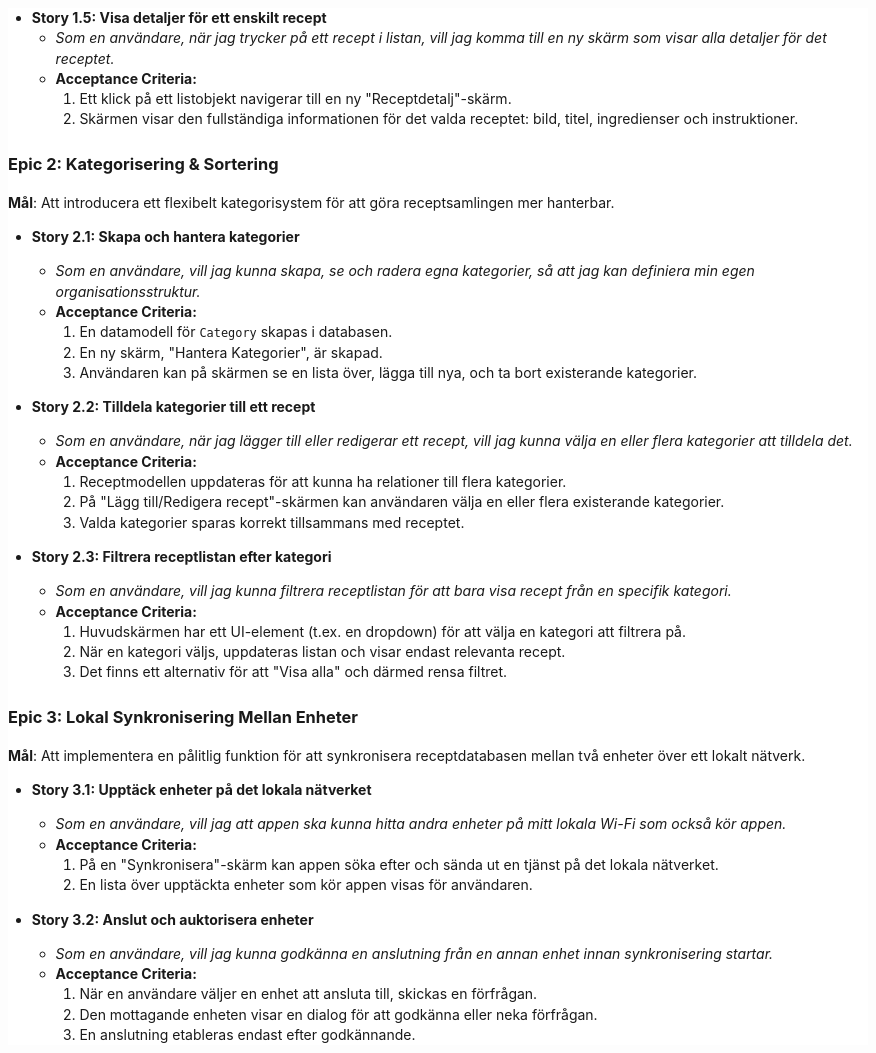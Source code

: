 * **Story 1.5: Visa detaljer för ett enskilt recept**
    * *Som en användare, när jag trycker på ett recept i listan, vill jag komma till en ny skärm som visar alla detaljer för det receptet.*
    * **Acceptance Criteria:**
        1.  Ett klick på ett listobjekt navigerar till en ny "Receptdetalj"-skärm.
        2.  Skärmen visar den fullständiga informationen för det valda receptet: bild, titel, ingredienser och instruktioner.

### Epic 2: Kategorisering & Sortering
**Mål**: Att introducera ett flexibelt kategorisystem för att göra receptsamlingen mer hanterbar.

* **Story 2.1: Skapa och hantera kategorier**
    * *Som en användare, vill jag kunna skapa, se och radera egna kategorier, så att jag kan definiera min egen organisationsstruktur.*
    * **Acceptance Criteria:**
        1.  En datamodell för `Category` skapas i databasen.
        2.  En ny skärm, "Hantera Kategorier", är skapad.
        3.  Användaren kan på skärmen se en lista över, lägga till nya, och ta bort existerande kategorier.

* **Story 2.2: Tilldela kategorier till ett recept**
    * *Som en användare, när jag lägger till eller redigerar ett recept, vill jag kunna välja en eller flera kategorier att tilldela det.*
    * **Acceptance Criteria:**
        1.  Receptmodellen uppdateras för att kunna ha relationer till flera kategorier.
        2.  På "Lägg till/Redigera recept"-skärmen kan användaren välja en eller flera existerande kategorier.
        3.  Valda kategorier sparas korrekt tillsammans med receptet.

* **Story 2.3: Filtrera receptlistan efter kategori**
    * *Som en användare, vill jag kunna filtrera receptlistan för att bara visa recept från en specifik kategori.*
    * **Acceptance Criteria:**
        1.  Huvudskärmen har ett UI-element (t.ex. en dropdown) för att välja en kategori att filtrera på.
        2.  När en kategori väljs, uppdateras listan och visar endast relevanta recept.
        3.  Det finns ett alternativ för att "Visa alla" och därmed rensa filtret.

### Epic 3: Lokal Synkronisering Mellan Enheter
**Mål**: Att implementera en pålitlig funktion för att synkronisera receptdatabasen mellan två enheter över ett lokalt nätverk.

* **Story 3.1: Upptäck enheter på det lokala nätverket**
    * *Som en användare, vill jag att appen ska kunna hitta andra enheter på mitt lokala Wi-Fi som också kör appen.*
    * **Acceptance Criteria:**
        1.  På en "Synkronisera"-skärm kan appen söka efter och sända ut en tjänst på det lokala nätverket.
        2.  En lista över upptäckta enheter som kör appen visas för användaren.

* **Story 3.2: Anslut och auktorisera enheter**
    * *Som en användare, vill jag kunna godkänna en anslutning från en annan enhet innan synkronisering startar.*
    * **Acceptance Criteria:**
        1.  När en användare väljer en enhet att ansluta till, skickas en förfrågan.
        2.  Den mottagande enheten visar en dialog för att godkänna eller neka förfrågan.
        3.  En anslutning etableras endast efter godkännande.
